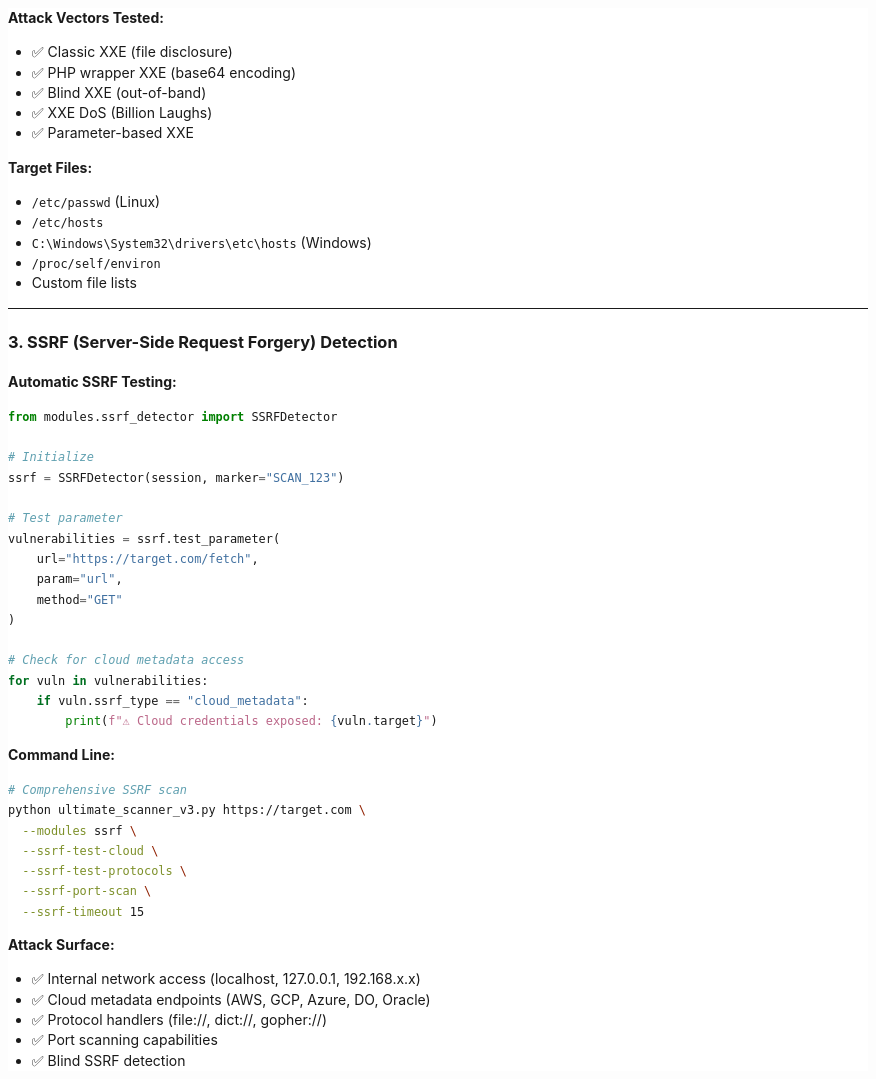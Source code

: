 **Attack Vectors Tested:**
- ✅ Classic XXE (file disclosure)
- ✅ PHP wrapper XXE (base64 encoding)
- ✅ Blind XXE (out-of-band)
- ✅ XXE DoS (Billion Laughs)
- ✅ Parameter-based XXE

**Target Files:**
- `/etc/passwd` (Linux)
- `/etc/hosts`
- `C:\Windows\System32\drivers\etc\hosts` (Windows)
- `/proc/self/environ`
- Custom file lists

---

### 3. SSRF (Server-Side Request Forgery) Detection

**Automatic SSRF Testing:**

```python
from modules.ssrf_detector import SSRFDetector

# Initialize
ssrf = SSRFDetector(session, marker="SCAN_123")

# Test parameter
vulnerabilities = ssrf.test_parameter(
    url="https://target.com/fetch",
    param="url",
    method="GET"
)

# Check for cloud metadata access
for vuln in vulnerabilities:
    if vuln.ssrf_type == "cloud_metadata":
        print(f"⚠️ Cloud credentials exposed: {vuln.target}")
```

**Command Line:**

```bash
# Comprehensive SSRF scan
python ultimate_scanner_v3.py https://target.com \
  --modules ssrf \
  --ssrf-test-cloud \
  --ssrf-test-protocols \
  --ssrf-port-scan \
  --ssrf-timeout 15
```

**Attack Surface:**
- ✅ Internal network access (localhost, 127.0.0.1, 192.168.x.x)
- ✅ Cloud metadata endpoints (AWS, GCP, Azure, DO, Oracle)
- ✅ Protocol handlers (file://, dict://, gopher://)
- ✅ Port scanning capabilities
- ✅ Blind SSRF detection

